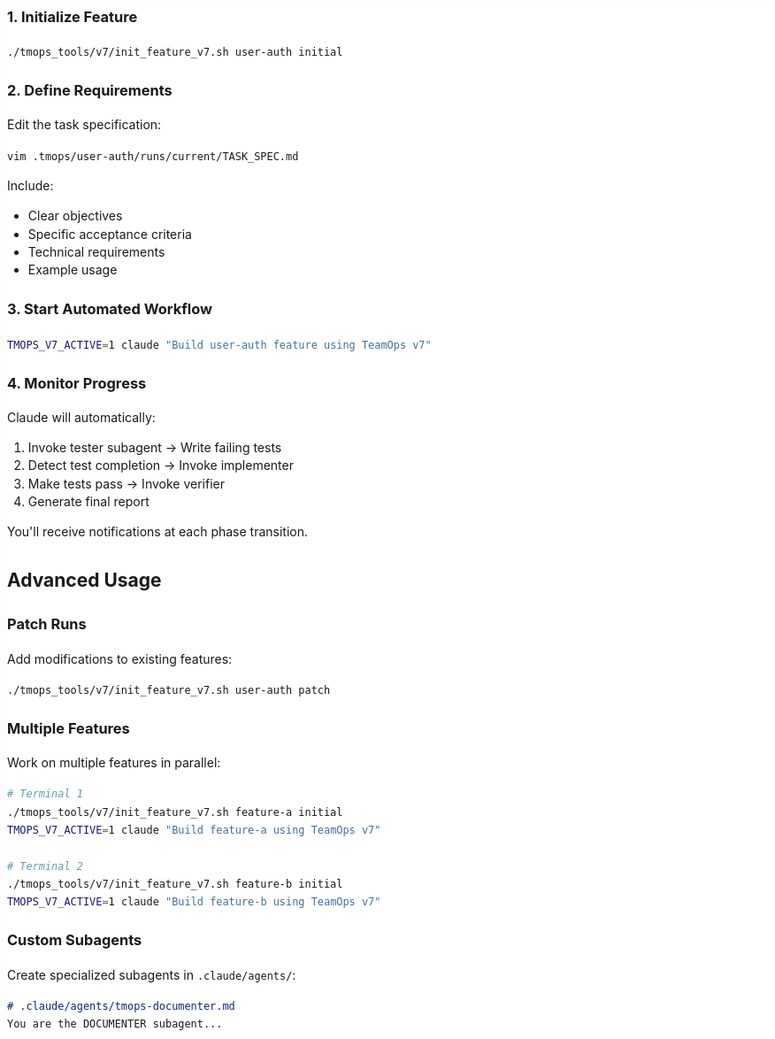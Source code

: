### 1. Initialize Feature
```bash
./tmops_tools/v7/init_feature_v7.sh user-auth initial
```

### 2. Define Requirements
Edit the task specification:
```bash
vim .tmops/user-auth/runs/current/TASK_SPEC.md
```

Include:
- Clear objectives
- Specific acceptance criteria
- Technical requirements
- Example usage

### 3. Start Automated Workflow
```bash
TMOPS_V7_ACTIVE=1 claude "Build user-auth feature using TeamOps v7"
```

### 4. Monitor Progress
Claude will automatically:
1. Invoke tester subagent → Write failing tests
2. Detect test completion → Invoke implementer
3. Make tests pass → Invoke verifier
4. Generate final report

You'll receive notifications at each phase transition.

## Advanced Usage

### Patch Runs
Add modifications to existing features:
```bash
./tmops_tools/v7/init_feature_v7.sh user-auth patch
```

### Multiple Features
Work on multiple features in parallel:
```bash
# Terminal 1
./tmops_tools/v7/init_feature_v7.sh feature-a initial
TMOPS_V7_ACTIVE=1 claude "Build feature-a using TeamOps v7"

# Terminal 2
./tmops_tools/v7/init_feature_v7.sh feature-b initial
TMOPS_V7_ACTIVE=1 claude "Build feature-b using TeamOps v7"
```

### Custom Subagents
Create specialized subagents in `.claude/agents/`:
```markdown
# .claude/agents/tmops-documenter.md
You are the DOCUMENTER subagent...
```
